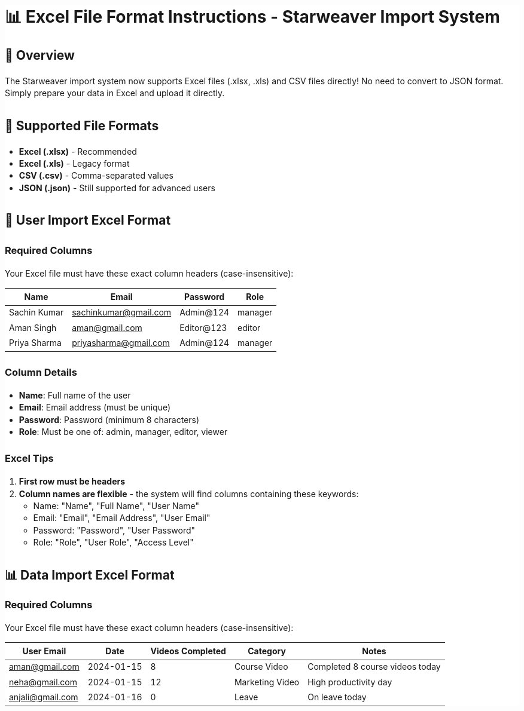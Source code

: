 # 📊 Excel File Format Instructions - Starweaver Import System

## 🚀 Overview

The Starweaver import system now supports Excel files (.xlsx, .xls) and CSV files directly! No need to convert to JSON format. Simply prepare your data in Excel and upload it directly.

## 📁 Supported File Formats

- **Excel (.xlsx)** - Recommended
- **Excel (.xls)** - Legacy format
- **CSV (.csv)** - Comma-separated values
- **JSON (.json)** - Still supported for advanced users

## 🔐 User Import Excel Format

### Required Columns
Your Excel file must have these exact column headers (case-insensitive):

| Name | Email | Password | Role |
|------|-------|----------|------|
| Sachin Kumar | sachinkumar@gmail.com | Admin@124 | manager |
| Aman Singh | aman@gmail.com | Editor@123 | editor |
| Priya Sharma | priyasharma@gmail.com | Admin@124 | manager |

### Column Details
- **Name**: Full name of the user
- **Email**: Email address (must be unique)
- **Password**: Password (minimum 8 characters)
- **Role**: Must be one of: admin, manager, editor, viewer

### Excel Tips
1. **First row must be headers**
2. **Column names are flexible** - the system will find columns containing these keywords:
   - Name: "Name", "Full Name", "User Name"
   - Email: "Email", "Email Address", "User Email"
   - Password: "Password", "User Password"
   - Role: "Role", "User Role", "Access Level"

## 📊 Data Import Excel Format

### Required Columns
Your Excel file must have these exact column headers (case-insensitive):

| User Email | Date | Videos Completed | Category | Notes |
|------------|------|------------------|----------|-------|
| aman@gmail.com | 2024-01-15 | 8 | Course Video | Completed 8 course videos today |
| neha@gmail.com | 2024-01-15 | 12 | Marketing Video | High productivity day |
| anjali@gmail.com | 2024-01-16 | 0 | Leave | On leave today |
